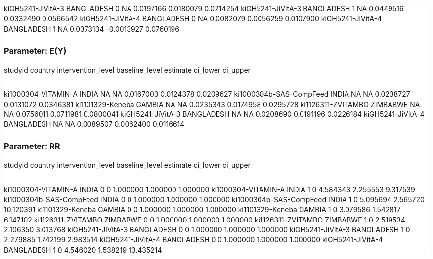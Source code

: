 kiGH5241-JiVitA-3         BANGLADESH   0                    NA                0.0197166    0.0180079   0.0214254
kiGH5241-JiVitA-3         BANGLADESH   1                    NA                0.0449516    0.0332490   0.0566542
kiGH5241-JiVitA-4         BANGLADESH   0                    NA                0.0082079    0.0056259   0.0107900
kiGH5241-JiVitA-4         BANGLADESH   1                    NA                0.0373134   -0.0013927   0.0760196


### Parameter: E(Y)


studyid                   country      intervention_level   baseline_level     estimate    ci_lower    ci_upper
------------------------  -----------  -------------------  ---------------  ----------  ----------  ----------
ki1000304-VITAMIN-A       INDIA        NA                   NA                0.0167003   0.0124378   0.0209627
ki1000304b-SAS-CompFeed   INDIA        NA                   NA                0.0238727   0.0131072   0.0346381
ki1101329-Keneba          GAMBIA       NA                   NA                0.0235343   0.0174958   0.0295728
ki1126311-ZVITAMBO        ZIMBABWE     NA                   NA                0.0756011   0.0711981   0.0800041
kiGH5241-JiVitA-3         BANGLADESH   NA                   NA                0.0208690   0.0191196   0.0226184
kiGH5241-JiVitA-4         BANGLADESH   NA                   NA                0.0089507   0.0062400   0.0116614


### Parameter: RR


studyid                   country      intervention_level   baseline_level    estimate   ci_lower    ci_upper
------------------------  -----------  -------------------  ---------------  ---------  ---------  ----------
ki1000304-VITAMIN-A       INDIA        0                    0                 1.000000   1.000000    1.000000
ki1000304-VITAMIN-A       INDIA        1                    0                 4.584343   2.255553    9.317539
ki1000304b-SAS-CompFeed   INDIA        0                    0                 1.000000   1.000000    1.000000
ki1000304b-SAS-CompFeed   INDIA        1                    0                 5.095694   2.565720   10.120391
ki1101329-Keneba          GAMBIA       0                    0                 1.000000   1.000000    1.000000
ki1101329-Keneba          GAMBIA       1                    0                 3.079586   1.542817    6.147102
ki1126311-ZVITAMBO        ZIMBABWE     0                    0                 1.000000   1.000000    1.000000
ki1126311-ZVITAMBO        ZIMBABWE     1                    0                 2.519534   2.106350    3.013768
kiGH5241-JiVitA-3         BANGLADESH   0                    0                 1.000000   1.000000    1.000000
kiGH5241-JiVitA-3         BANGLADESH   1                    0                 2.279885   1.742199    2.983514
kiGH5241-JiVitA-4         BANGLADESH   0                    0                 1.000000   1.000000    1.000000
kiGH5241-JiVitA-4         BANGLADESH   1                    0                 4.546020   1.538219   13.435214
